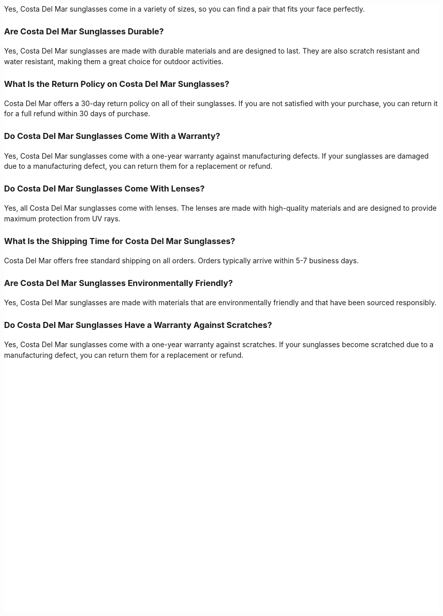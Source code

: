 <p>Yes, Costa Del Mar sunglasses come in a variety of sizes, so you can find a pair that fits your face perfectly.</p>

<h3>Are Costa Del Mar Sunglasses Durable?</h3>

<p>Yes, Costa Del Mar sunglasses are made with durable materials and are designed to last. They are also scratch resistant and water resistant, making them a great choice for outdoor activities.</p>

<h3>What Is the Return Policy on Costa Del Mar Sunglasses?</h3>

<p>Costa Del Mar offers a 30-day return policy on all of their sunglasses. If you are not satisfied with your purchase, you can return it for a full refund within 30 days of purchase.</p>

<h3>Do Costa Del Mar Sunglasses Come With a Warranty?</h3>

<p>Yes, Costa Del Mar sunglasses come with a one-year warranty against manufacturing defects. If your sunglasses are damaged due to a manufacturing defect, you can return them for a replacement or refund.</p>

<h3>Do Costa Del Mar Sunglasses Come With Lenses?</h3>

<p>Yes, all Costa Del Mar sunglasses come with lenses. The lenses are made with high-quality materials and are designed to provide maximum protection from UV rays.</p>

<h3>What Is the Shipping Time for Costa Del Mar Sunglasses?</h3>

<p>Costa Del Mar offers free standard shipping on all orders. Orders typically arrive within 5-7 business days.</p>

<h3>Are Costa Del Mar Sunglasses Environmentally Friendly?</h3>

<p>Yes, Costa Del Mar sunglasses are made with materials that are environmentally friendly and that have been sourced responsibly.</p>

<h3>Do Costa Del Mar Sunglasses Have a Warranty Against Scratches?</h3>

<p>Yes, Costa Del Mar sunglasses come with a one-year warranty against scratches. If your sunglasses become scratched due to a manufacturing defect, you can return them for a replacement or refund.</p>

<div style="position: relative; padding-bottom: 56.25%; overflow: hidden"><iframe src="https://www.youtube.com/embed/STlkYPJ4jCY" frameborder="0" allow="accelerometer; autoplay; clipboard-write; encrypted-media; gyroscope; picture-in-picture; web-share" allowfullscreen style="position: absolute; top: 0; left: 0; width: 100%; height: 100%;"></iframe>
</div>